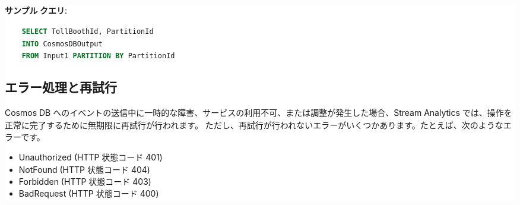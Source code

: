 **サンプル クエリ**:

```SQL
    SELECT TollBoothId, PartitionId
    INTO CosmosDBOutput
    FROM Input1 PARTITION BY PartitionId
``` 

## <a name="error-handling-and-retries"></a>エラー処理と再試行

Cosmos DB へのイベントの送信中に一時的な障害、サービスの利用不可、または調整が発生した場合、Stream Analytics では、操作を正常に完了するために無期限に再試行が行われます。 ただし、再試行が行われないエラーがいくつかあります。たとえば、次のようなエラーです。

- Unauthorized (HTTP 状態コード 401)
- NotFound (HTTP 状態コード 404)
- Forbidden (HTTP 状態コード 403)
- BadRequest (HTTP 状態コード 400)
